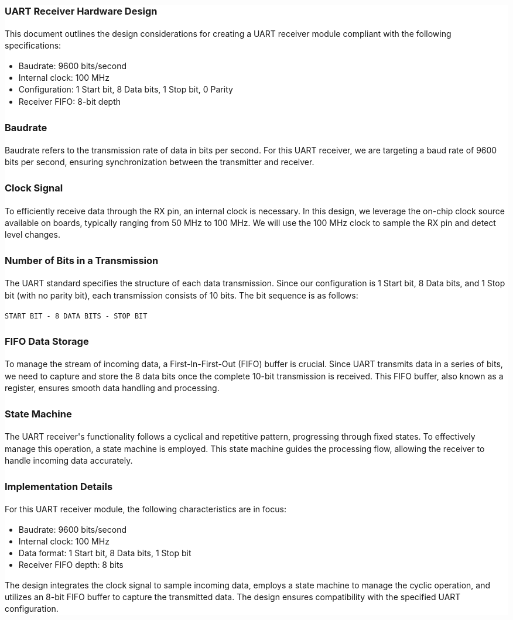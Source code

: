 ### UART Receiver Hardware Design

This document outlines the design considerations for creating a UART receiver module compliant with the following specifications:

- Baudrate: 9600 bits/second
- Internal clock: 100 MHz
- Configuration: 1 Start bit, 8 Data bits, 1 Stop bit, 0 Parity
- Receiver FIFO: 8-bit depth

### Baudrate

Baudrate refers to the transmission rate of data in bits per second. For this UART receiver, we are targeting a baud rate of 9600 bits per second, ensuring synchronization between the transmitter and receiver.

### Clock Signal

To efficiently receive data through the RX pin, an internal clock is necessary. In this design, we leverage the on-chip clock source available on boards, typically ranging from 50 MHz to 100 MHz. We will use the 100 MHz clock to sample the RX pin and detect level changes.

### Number of Bits in a Transmission

The UART standard specifies the structure of each data transmission. Since our configuration is 1 Start bit, 8 Data bits, and 1 Stop bit (with no parity bit), each transmission consists of 10 bits. The bit sequence is as follows:
```
START BIT - 8 DATA BITS - STOP BIT
```

### FIFO Data Storage

To manage the stream of incoming data, a First-In-First-Out (FIFO) buffer is crucial. Since UART transmits data in a series of bits, we need to capture and store the 8 data bits once the complete 10-bit transmission is received. This FIFO buffer, also known as a register, ensures smooth data handling and processing.

### State Machine

The UART receiver's functionality follows a cyclical and repetitive pattern, progressing through fixed states. To effectively manage this operation, a state machine is employed. This state machine guides the processing flow, allowing the receiver to handle incoming data accurately.

### Implementation Details

For this UART receiver module, the following characteristics are in focus:

- Baudrate: 9600 bits/second
- Internal clock: 100 MHz
- Data format: 1 Start bit, 8 Data bits, 1 Stop bit
- Receiver FIFO depth: 8 bits

The design integrates the clock signal to sample incoming data, employs a state machine to manage the cyclic operation, and utilizes an 8-bit FIFO buffer to capture the transmitted data. The design ensures compatibility with the specified UART configuration.
